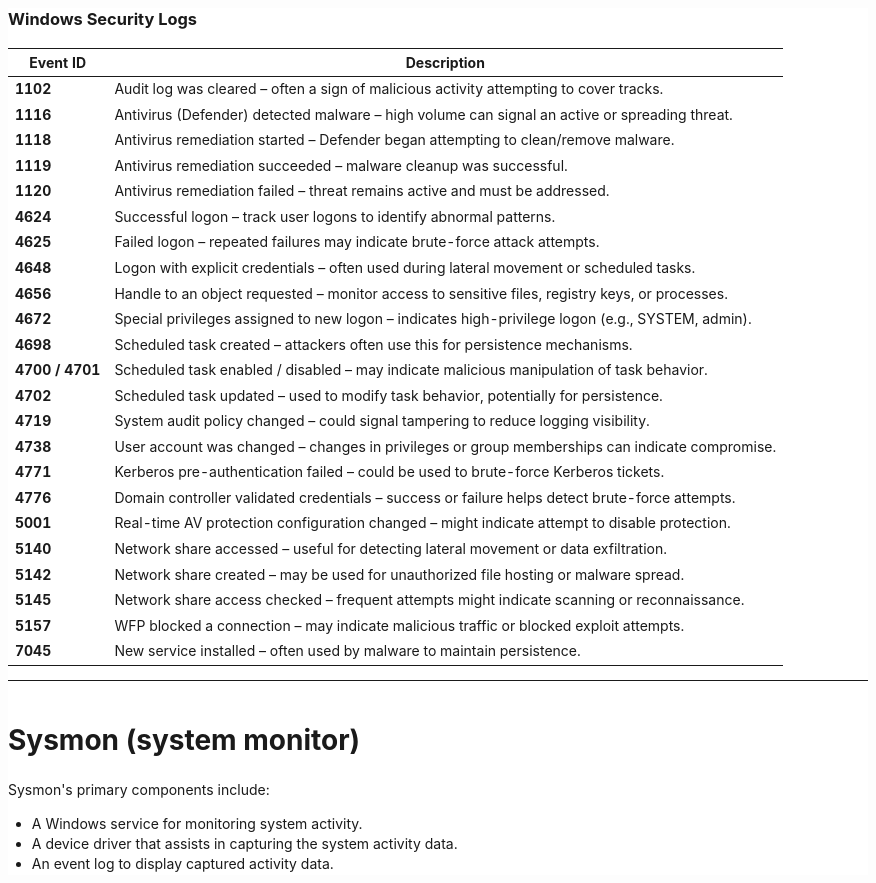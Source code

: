 
### Windows Security Logs

| **Event ID** | **Description** |
|--------------|-----------------|
| **1102** | Audit log was cleared – often a sign of malicious activity attempting to cover tracks. |
| **1116** | Antivirus (Defender) detected malware – high volume can signal an active or spreading threat. |
| **1118** | Antivirus remediation started – Defender began attempting to clean/remove malware. |
| **1119** | Antivirus remediation succeeded – malware cleanup was successful. |
| **1120** | Antivirus remediation failed – threat remains active and must be addressed. |
| **4624** | Successful logon – track user logons to identify abnormal patterns. |
| **4625** | Failed logon – repeated failures may indicate brute-force attack attempts. |
| **4648** | Logon with explicit credentials – often used during lateral movement or scheduled tasks. |
| **4656** | Handle to an object requested – monitor access to sensitive files, registry keys, or processes. |
| **4672** | Special privileges assigned to new logon – indicates high-privilege logon (e.g., SYSTEM, admin). |
| **4698** | Scheduled task created – attackers often use this for persistence mechanisms. |
| **4700 / 4701** | Scheduled task enabled / disabled – may indicate malicious manipulation of task behavior. |
| **4702** | Scheduled task updated – used to modify task behavior, potentially for persistence. |
| **4719** | System audit policy changed – could signal tampering to reduce logging visibility. |
| **4738** | User account was changed – changes in privileges or group memberships can indicate compromise. |
| **4771** | Kerberos pre-authentication failed – could be used to brute-force Kerberos tickets. |
| **4776** | Domain controller validated credentials – success or failure helps detect brute-force attempts. |
| **5001** | Real-time AV protection configuration changed – might indicate attempt to disable protection. |
| **5140** | Network share accessed – useful for detecting lateral movement or data exfiltration. |
| **5142** | Network share created – may be used for unauthorized file hosting or malware spread. |
| **5145** | Network share access checked – frequent attempts might indicate scanning or reconnaissance. |
| **5157** | WFP blocked a connection – may indicate malicious traffic or blocked exploit attempts. |
| **7045** | New service installed – often used by malware to maintain persistence. |

---

# Sysmon (system monitor)
Sysmon's primary components include:

- A Windows service for monitoring system activity.
- A device driver that assists in capturing the system activity data.
- An event log to display captured activity data.
